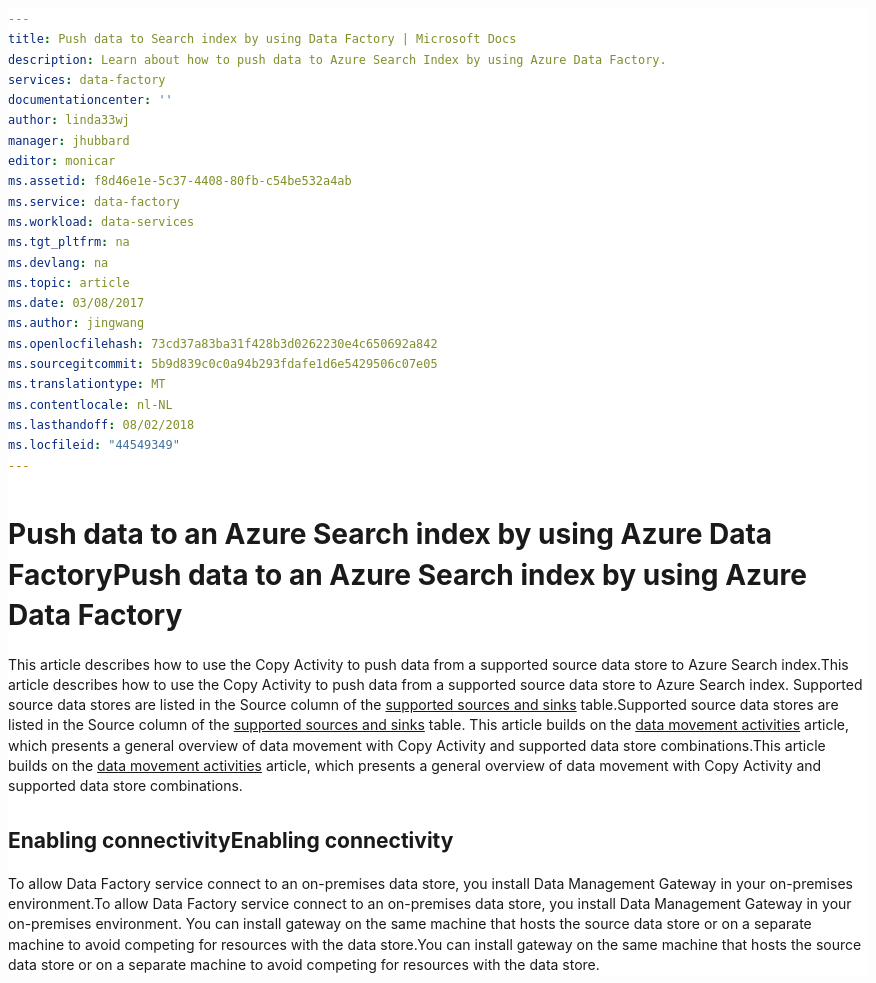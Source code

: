 ```yaml
---
title: Push data to Search index by using Data Factory | Microsoft Docs
description: Learn about how to push data to Azure Search Index by using Azure Data Factory.
services: data-factory
documentationcenter: ''
author: linda33wj
manager: jhubbard
editor: monicar
ms.assetid: f8d46e1e-5c37-4408-80fb-c54be532a4ab
ms.service: data-factory
ms.workload: data-services
ms.tgt_pltfrm: na
ms.devlang: na
ms.topic: article
ms.date: 03/08/2017
ms.author: jingwang
ms.openlocfilehash: 73cd37a83ba31f428b3d0262230e4c650692a842
ms.sourcegitcommit: 5b9d839c0c0a94b293fdafe1d6e5429506c07e05
ms.translationtype: MT
ms.contentlocale: nl-NL
ms.lasthandoff: 08/02/2018
ms.locfileid: "44549349"
---
```

# <a name="push-data-to-an-azure-search-index-by-using-azure-data-factory"></a><span data-ttu-id="9e90f-103">Push data to an Azure Search index by using Azure Data Factory</span><span class="sxs-lookup"><span data-stu-id="9e90f-103">Push data to an Azure Search index by using Azure Data Factory</span></span>
<span data-ttu-id="9e90f-104">This article describes how to use the Copy Activity to push data from a supported source data store to Azure Search index.</span><span class="sxs-lookup"><span data-stu-id="9e90f-104">This article describes how to use the Copy Activity to push data from a supported source data store to Azure Search index.</span></span> <span data-ttu-id="9e90f-105">Supported source data stores are listed in the Source column of the [supported sources and sinks](data-factory-data-movement-activities.md#supported-data-stores-and-formats) table.</span><span class="sxs-lookup"><span data-stu-id="9e90f-105">Supported source data stores are listed in the Source column of the [supported sources and sinks](data-factory-data-movement-activities.md#supported-data-stores-and-formats) table.</span></span> <span data-ttu-id="9e90f-106">This article builds on the [data movement activities](data-factory-data-movement-activities.md) article, which presents a general overview of data movement with Copy Activity and supported data store combinations.</span><span class="sxs-lookup"><span data-stu-id="9e90f-106">This article builds on the [data movement activities](data-factory-data-movement-activities.md) article, which presents a general overview of data movement with Copy Activity and supported data store combinations.</span></span>

## <a name="enabling-connectivity"></a><span data-ttu-id="9e90f-107">Enabling connectivity</span><span class="sxs-lookup"><span data-stu-id="9e90f-107">Enabling connectivity</span></span>
<span data-ttu-id="9e90f-108">To allow Data Factory service connect to an on-premises data store, you install Data Management Gateway in your on-premises environment.</span><span class="sxs-lookup"><span data-stu-id="9e90f-108">To allow Data Factory service connect to an on-premises data store, you install Data Management Gateway in your on-premises environment.</span></span> <span data-ttu-id="9e90f-109">You can install gateway on the same machine that hosts the source data store or on a separate machine to avoid competing for resources with the data store.</span><span class="sxs-lookup"><span data-stu-id="9e90f-109">You can install gateway on the same machine that hosts the source data store or on a separate machine to avoid competing for resources with the data store.</span></span>
